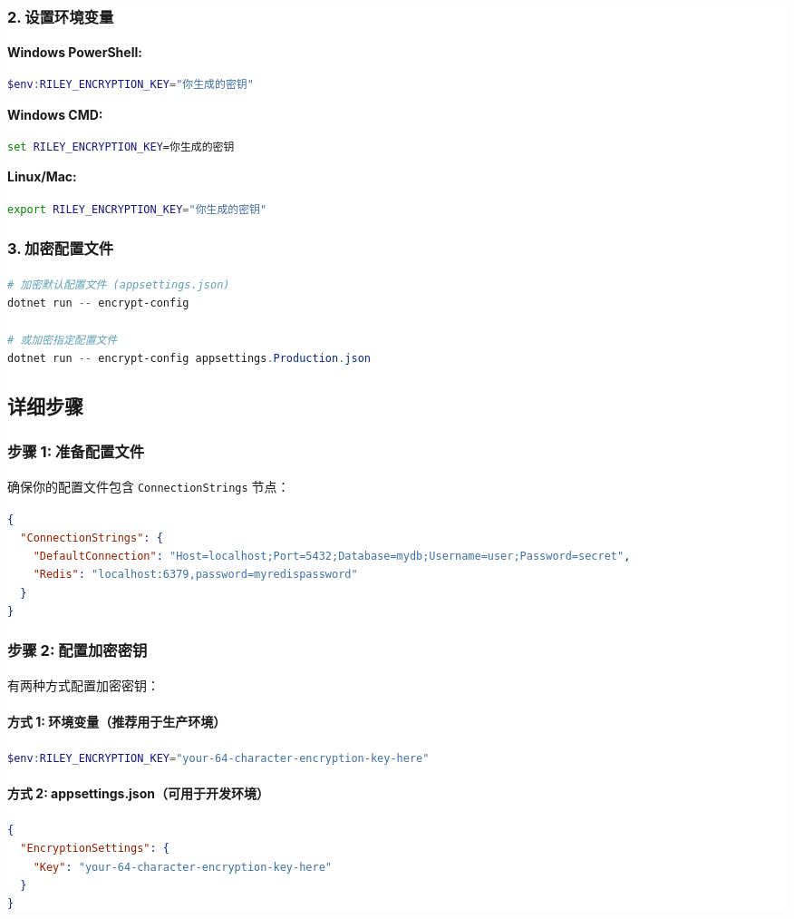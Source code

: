 ### 2. 设置环境变量

**Windows PowerShell:**
```powershell
$env:RILEY_ENCRYPTION_KEY="你生成的密钥"
```

**Windows CMD:**
```cmd
set RILEY_ENCRYPTION_KEY=你生成的密钥
```

**Linux/Mac:**
```bash
export RILEY_ENCRYPTION_KEY="你生成的密钥"
```

### 3. 加密配置文件

```powershell
# 加密默认配置文件 (appsettings.json)
dotnet run -- encrypt-config

# 或加密指定配置文件
dotnet run -- encrypt-config appsettings.Production.json
```

## 详细步骤

### 步骤 1: 准备配置文件

确保你的配置文件包含 `ConnectionStrings` 节点：

```json
{
  "ConnectionStrings": {
    "DefaultConnection": "Host=localhost;Port=5432;Database=mydb;Username=user;Password=secret",
    "Redis": "localhost:6379,password=myredispassword"
  }
}
```

### 步骤 2: 配置加密密钥

有两种方式配置加密密钥：

#### 方式 1: 环境变量（推荐用于生产环境）

```powershell
$env:RILEY_ENCRYPTION_KEY="your-64-character-encryption-key-here"
```

#### 方式 2: appsettings.json（可用于开发环境）

```json
{
  "EncryptionSettings": {
    "Key": "your-64-character-encryption-key-here"
  }
}
```
